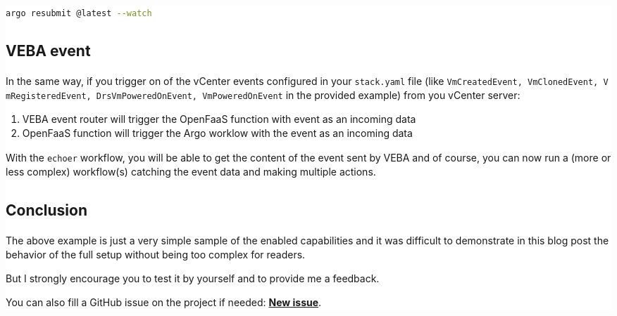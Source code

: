 ```bash
argo resubmit @latest --watch
```

## VEBA event

In the same way, if you trigger on of the vCenter events configured in your `stack.yaml` file (like `VmCreatedEvent, VmClonedEvent, VmRegisteredEvent, DrsVmPoweredOnEvent, VmPoweredOnEvent` in the provided example) from you vCenter server:

1. VEBA event router will trigger the OpenFaaS function with event as an incoming data
2. OpenFaaS function will trigger the Argo worklow with the event as an incoming data

With the `echoer` workflow, you will be able to get the content of the event sent by VEBA and of course, you can now run a (more or less complex) workflow(s) catching the event data and making multiple actions.

## Conclusion

The above example is just a very simple sample of the enabled capabilities and it was difficult to demonstrate in this blog post the behavior of the full setup without being too complex for readers.

But I strongly encourage you to test it by yourself and to provide me a feedback.

You can also fill a GitHub issue on the project if needed: [**New issue**](https://github.com/lrivallain/openfaas-fn/issues/new/choose).